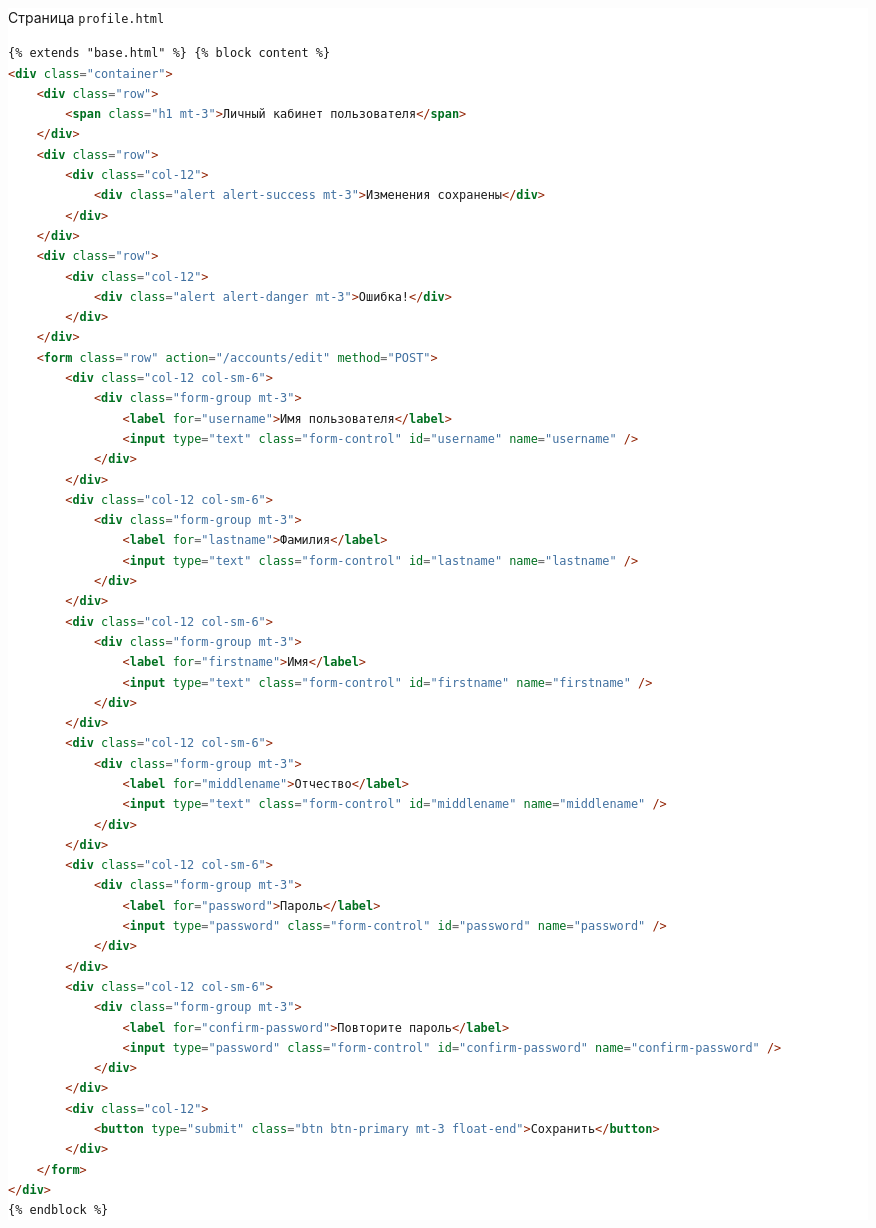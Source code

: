 Страница `profile.html`

```html
{% extends "base.html" %} {% block content %}
<div class="container">
    <div class="row">
        <span class="h1 mt-3">Личный кабинет пользователя</span>
    </div>
    <div class="row">
        <div class="col-12">
            <div class="alert alert-success mt-3">Изменения сохранены</div>
        </div>
    </div>
    <div class="row">
        <div class="col-12">
            <div class="alert alert-danger mt-3">Ошибка!</div>
        </div>
    </div>
    <form class="row" action="/accounts/edit" method="POST">
        <div class="col-12 col-sm-6">
            <div class="form-group mt-3">
                <label for="username">Имя пользователя</label>
                <input type="text" class="form-control" id="username" name="username" />
            </div>
        </div>
        <div class="col-12 col-sm-6">
            <div class="form-group mt-3">
                <label for="lastname">Фамилия</label>
                <input type="text" class="form-control" id="lastname" name="lastname" />
            </div>
        </div>
        <div class="col-12 col-sm-6">
            <div class="form-group mt-3">
                <label for="firstname">Имя</label>
                <input type="text" class="form-control" id="firstname" name="firstname" />
            </div>
        </div>
        <div class="col-12 col-sm-6">
            <div class="form-group mt-3">
                <label for="middlename">Отчество</label>
                <input type="text" class="form-control" id="middlename" name="middlename" />
            </div>
        </div>
        <div class="col-12 col-sm-6">
            <div class="form-group mt-3">
                <label for="password">Пароль</label>
                <input type="password" class="form-control" id="password" name="password" />
            </div>
        </div>
        <div class="col-12 col-sm-6">
            <div class="form-group mt-3">
                <label for="confirm-password">Повторите пароль</label>
                <input type="password" class="form-control" id="confirm-password" name="confirm-password" />
            </div>
        </div>
        <div class="col-12">
            <button type="submit" class="btn btn-primary mt-3 float-end">Сохранить</button>
        </div>
    </form>
</div>
{% endblock %}
```

